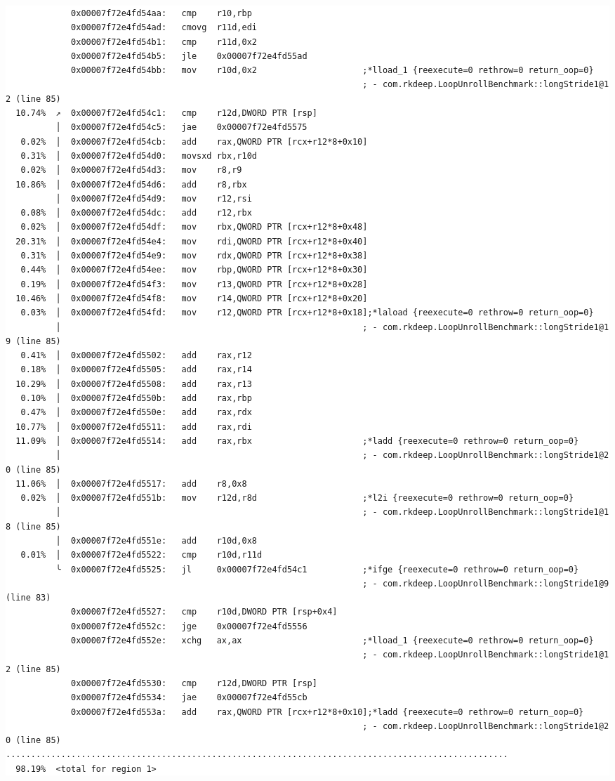 ```shell
             0x00007f72e4fd54aa:   cmp    r10,rbp
             0x00007f72e4fd54ad:   cmovg  r11d,edi
             0x00007f72e4fd54b1:   cmp    r11d,0x2
             0x00007f72e4fd54b5:   jle    0x00007f72e4fd55ad
             0x00007f72e4fd54bb:   mov    r10d,0x2                     ;*lload_1 {reexecute=0 rethrow=0 return_oop=0}
                                                                       ; - com.rkdeep.LoopUnrollBenchmark::longStride1@12 (line 85)
  10.74%  ↗  0x00007f72e4fd54c1:   cmp    r12d,DWORD PTR [rsp]
          │  0x00007f72e4fd54c5:   jae    0x00007f72e4fd5575
   0.02%  │  0x00007f72e4fd54cb:   add    rax,QWORD PTR [rcx+r12*8+0x10]
   0.31%  │  0x00007f72e4fd54d0:   movsxd rbx,r10d
   0.02%  │  0x00007f72e4fd54d3:   mov    r8,r9
  10.86%  │  0x00007f72e4fd54d6:   add    r8,rbx
          │  0x00007f72e4fd54d9:   mov    r12,rsi
   0.08%  │  0x00007f72e4fd54dc:   add    r12,rbx
   0.02%  │  0x00007f72e4fd54df:   mov    rbx,QWORD PTR [rcx+r12*8+0x48]
  20.31%  │  0x00007f72e4fd54e4:   mov    rdi,QWORD PTR [rcx+r12*8+0x40]
   0.31%  │  0x00007f72e4fd54e9:   mov    rdx,QWORD PTR [rcx+r12*8+0x38]
   0.44%  │  0x00007f72e4fd54ee:   mov    rbp,QWORD PTR [rcx+r12*8+0x30]
   0.19%  │  0x00007f72e4fd54f3:   mov    r13,QWORD PTR [rcx+r12*8+0x28]
  10.46%  │  0x00007f72e4fd54f8:   mov    r14,QWORD PTR [rcx+r12*8+0x20]
   0.03%  │  0x00007f72e4fd54fd:   mov    r12,QWORD PTR [rcx+r12*8+0x18];*laload {reexecute=0 rethrow=0 return_oop=0}
          │                                                            ; - com.rkdeep.LoopUnrollBenchmark::longStride1@19 (line 85)
   0.41%  │  0x00007f72e4fd5502:   add    rax,r12
   0.18%  │  0x00007f72e4fd5505:   add    rax,r14
  10.29%  │  0x00007f72e4fd5508:   add    rax,r13
   0.10%  │  0x00007f72e4fd550b:   add    rax,rbp
   0.47%  │  0x00007f72e4fd550e:   add    rax,rdx
  10.77%  │  0x00007f72e4fd5511:   add    rax,rdi
  11.09%  │  0x00007f72e4fd5514:   add    rax,rbx                      ;*ladd {reexecute=0 rethrow=0 return_oop=0}
          │                                                            ; - com.rkdeep.LoopUnrollBenchmark::longStride1@20 (line 85)
  11.06%  │  0x00007f72e4fd5517:   add    r8,0x8
   0.02%  │  0x00007f72e4fd551b:   mov    r12d,r8d                     ;*l2i {reexecute=0 rethrow=0 return_oop=0}
          │                                                            ; - com.rkdeep.LoopUnrollBenchmark::longStride1@18 (line 85)
          │  0x00007f72e4fd551e:   add    r10d,0x8
   0.01%  │  0x00007f72e4fd5522:   cmp    r10d,r11d
          ╰  0x00007f72e4fd5525:   jl     0x00007f72e4fd54c1           ;*ifge {reexecute=0 rethrow=0 return_oop=0}
                                                                       ; - com.rkdeep.LoopUnrollBenchmark::longStride1@9 (line 83)
             0x00007f72e4fd5527:   cmp    r10d,DWORD PTR [rsp+0x4]
             0x00007f72e4fd552c:   jge    0x00007f72e4fd5556
             0x00007f72e4fd552e:   xchg   ax,ax                        ;*lload_1 {reexecute=0 rethrow=0 return_oop=0}
                                                                       ; - com.rkdeep.LoopUnrollBenchmark::longStride1@12 (line 85)
             0x00007f72e4fd5530:   cmp    r12d,DWORD PTR [rsp]
             0x00007f72e4fd5534:   jae    0x00007f72e4fd55cb
             0x00007f72e4fd553a:   add    rax,QWORD PTR [rcx+r12*8+0x10];*ladd {reexecute=0 rethrow=0 return_oop=0}
                                                                       ; - com.rkdeep.LoopUnrollBenchmark::longStride1@20 (line 85)
....................................................................................................
  98.19%  <total for region 1>

```